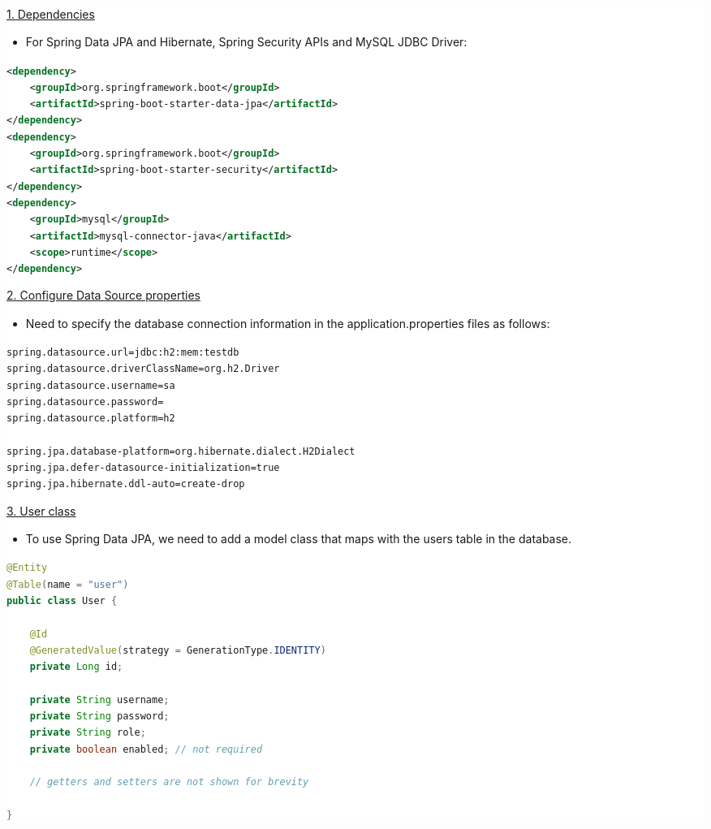 <ins>1. Dependencies

- For Spring Data JPA and Hibernate, Spring Security APIs and MySQL JDBC Driver:

``` xml
<dependency>
    <groupId>org.springframework.boot</groupId>
    <artifactId>spring-boot-starter-data-jpa</artifactId>
</dependency>
<dependency>
    <groupId>org.springframework.boot</groupId>
    <artifactId>spring-boot-starter-security</artifactId>
</dependency>
<dependency>
    <groupId>mysql</groupId>
    <artifactId>mysql-connector-java</artifactId>
    <scope>runtime</scope>
</dependency>
```

<ins>2. Configure Data Source properties

- Need to specify the database connection information in the application.properties files as follows:

``` properties
spring.datasource.url=jdbc:h2:mem:testdb
spring.datasource.driverClassName=org.h2.Driver
spring.datasource.username=sa
spring.datasource.password=
spring.datasource.platform=h2

spring.jpa.database-platform=org.hibernate.dialect.H2Dialect
spring.jpa.defer-datasource-initialization=true
spring.jpa.hibernate.ddl-auto=create-drop
```

<ins>3. User class

- To use Spring Data JPA, we need to add a model class that maps with the users table in the database.

``` java
@Entity
@Table(name = "user")
public class User {

    @Id
    @GeneratedValue(strategy = GenerationType.IDENTITY)
    private Long id;
 
    private String username;
    private String password;
    private String role;
    private boolean enabled; // not required
 
    // getters and setters are not shown for brevity

}
```
